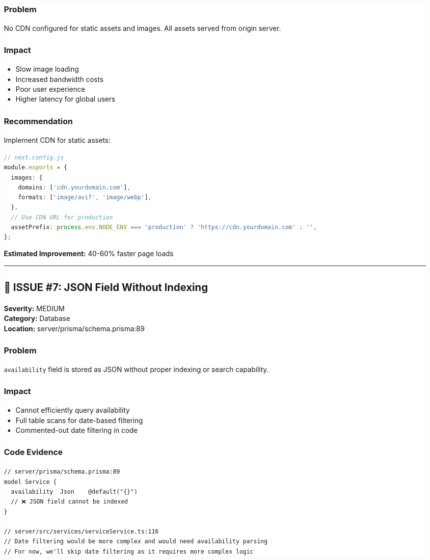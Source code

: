 ### Problem
No CDN configured for static assets and images. All assets served from origin server.

### Impact
- Slow image loading
- Increased bandwidth costs
- Poor user experience
- Higher latency for global users

### Recommendation
Implement CDN for static assets:
```typescript
// next.config.js
module.exports = {
  images: {
    domains: ['cdn.yourdomain.com'],
    formats: ['image/avif', 'image/webp'],
  },
  // Use CDN URL for production
  assetPrefix: process.env.NODE_ENV === 'production' ? 'https://cdn.yourdomain.com' : '',
};
```

**Estimated Improvement:** 40-60% faster page loads

---

## 🔴 ISSUE #7: JSON Field Without Indexing
**Severity:** MEDIUM  
**Category:** Database  
**Location:** server/prisma/schema.prisma:89

### Problem
`availability` field is stored as JSON without proper indexing or search capability.

### Impact
- Cannot efficiently query availability
- Full table scans for date-based filtering
- Commented-out date filtering in code

### Code Evidence
```prisma
// server/prisma/schema.prisma:89
model Service {
  availability  Json    @default("{}")
  // ❌ JSON field cannot be indexed
}

// server/src/services/serviceService.ts:116
// Date filtering would be more complex and would need availability parsing
// For now, we'll skip date filtering as it requires more complex logic
```
